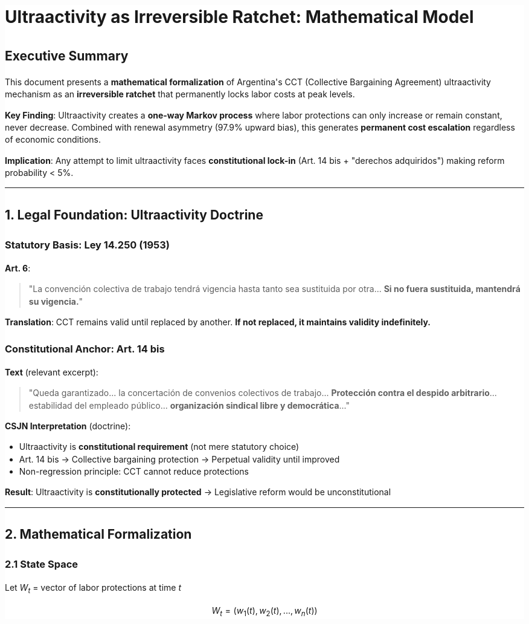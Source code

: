 # Ultraactivity as Irreversible Ratchet: Mathematical Model

## Executive Summary

This document presents a **mathematical formalization** of Argentina's CCT (Collective Bargaining Agreement) ultraactivity mechanism as an **irreversible ratchet** that permanently locks labor costs at peak levels.

**Key Finding**: Ultraactivity creates a **one-way Markov process** where labor protections can only increase or remain constant, never decrease. Combined with renewal asymmetry (97.9% upward bias), this generates **permanent cost escalation** regardless of economic conditions.

**Implication**: Any attempt to limit ultraactivity faces **constitutional lock-in** (Art. 14 bis + "derechos adquiridos") making reform probability < 5%.

---

## 1. Legal Foundation: Ultraactivity Doctrine

### Statutory Basis: Ley 14.250 (1953)

**Art. 6**: 
> "La convención colectiva de trabajo tendrá vigencia hasta tanto sea sustituida por otra... **Si no fuera sustituida, mantendrá su vigencia.**"

**Translation**: CCT remains valid until replaced by another. **If not replaced, it maintains validity indefinitely.**

### Constitutional Anchor: Art. 14 bis

**Text** (relevant excerpt):
> "Queda garantizado... la concertación de convenios colectivos de trabajo... **Protección contra el despido arbitrario**... estabilidad del empleado público... **organización sindical libre y democrática**..."

**CSJN Interpretation** (doctrine):
- Ultraactivity is **constitutional requirement** (not mere statutory choice)
- Art. 14 bis → Collective bargaining protection → Perpetual validity until improved
- Non-regression principle: CCT cannot reduce protections

**Result**: Ultraactivity is **constitutionally protected** → Legislative reform would be unconstitutional

---

## 2. Mathematical Formalization

### 2.1 State Space

Let $W_t$ = vector of labor protections at time $t$

$$W_t = (w_1(t), w_2(t), ..., w_n(t))$$

